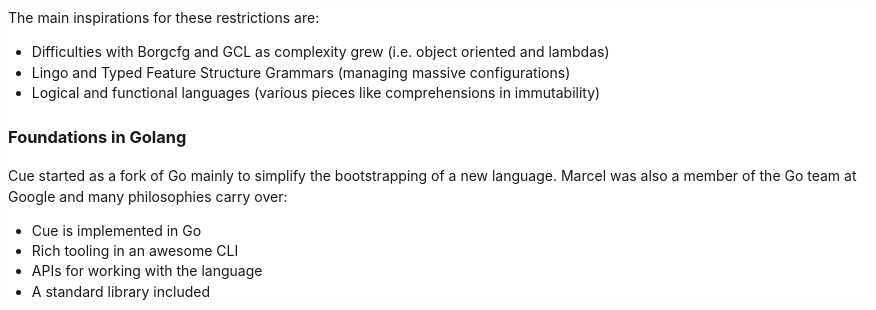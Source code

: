 The main inspirations for these restrictions are:

- Difficulties with Borgcfg and GCL as complexity grew (i.e. object oriented and lambdas)
- Lingo and Typed Feature Structure Grammars (managing massive configurations)
- Logical and functional languages (various pieces like comprehensions in immutability)


### Foundations in Golang

Cue started as a fork of Go mainly to simplify the bootstrapping of a new language.
Marcel was also a member of the Go team at Google and many philosophies carry over:

- Cue is implemented in Go
- Rich tooling in an awesome CLI
- APIs for working with the language
- A standard library included


